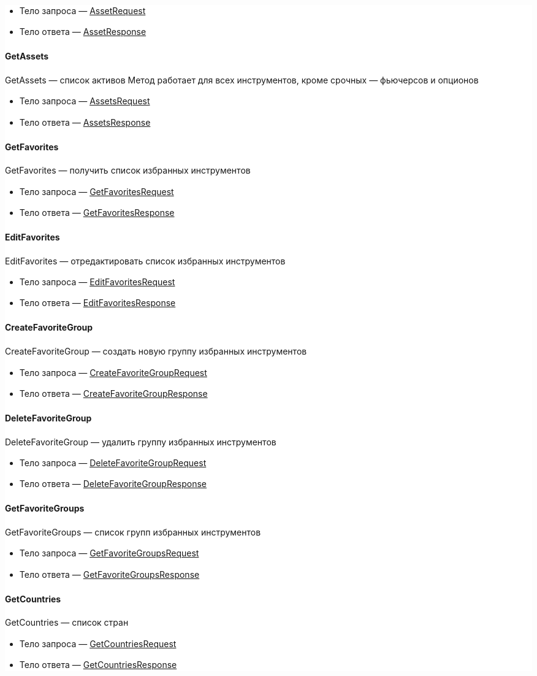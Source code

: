 - Тело запроса — [AssetRequest](#assetrequest)

- Тело ответа — [AssetResponse](#assetresponse)


#### GetAssets
GetAssets — список активов
Метод работает для всех инструментов, кроме срочных — фьючерсов и опционов

- Тело запроса — [AssetsRequest](#assetsrequest)

- Тело ответа — [AssetsResponse](#assetsresponse)


#### GetFavorites
GetFavorites — получить список избранных инструментов

- Тело запроса — [GetFavoritesRequest](#getfavoritesrequest)

- Тело ответа — [GetFavoritesResponse](#getfavoritesresponse)


#### EditFavorites
EditFavorites — отредактировать список избранных инструментов

- Тело запроса — [EditFavoritesRequest](#editfavoritesrequest)

- Тело ответа — [EditFavoritesResponse](#editfavoritesresponse)


#### CreateFavoriteGroup
CreateFavoriteGroup — создать новую группу избранных инструментов

- Тело запроса — [CreateFavoriteGroupRequest](#createfavoritegrouprequest)

- Тело ответа — [CreateFavoriteGroupResponse](#createfavoritegroupresponse)


#### DeleteFavoriteGroup
DeleteFavoriteGroup — удалить группу избранных инструментов

- Тело запроса — [DeleteFavoriteGroupRequest](#deletefavoritegrouprequest)

- Тело ответа — [DeleteFavoriteGroupResponse](#deletefavoritegroupresponse)


#### GetFavoriteGroups
GetFavoriteGroups — список групп избранных инструментов

- Тело запроса — [GetFavoriteGroupsRequest](#getfavoritegroupsrequest)

- Тело ответа — [GetFavoriteGroupsResponse](#getfavoritegroupsresponse)


#### GetCountries
GetCountries — список стран

- Тело запроса — [GetCountriesRequest](#getcountriesrequest)

- Тело ответа — [GetCountriesResponse](#getcountriesresponse)

